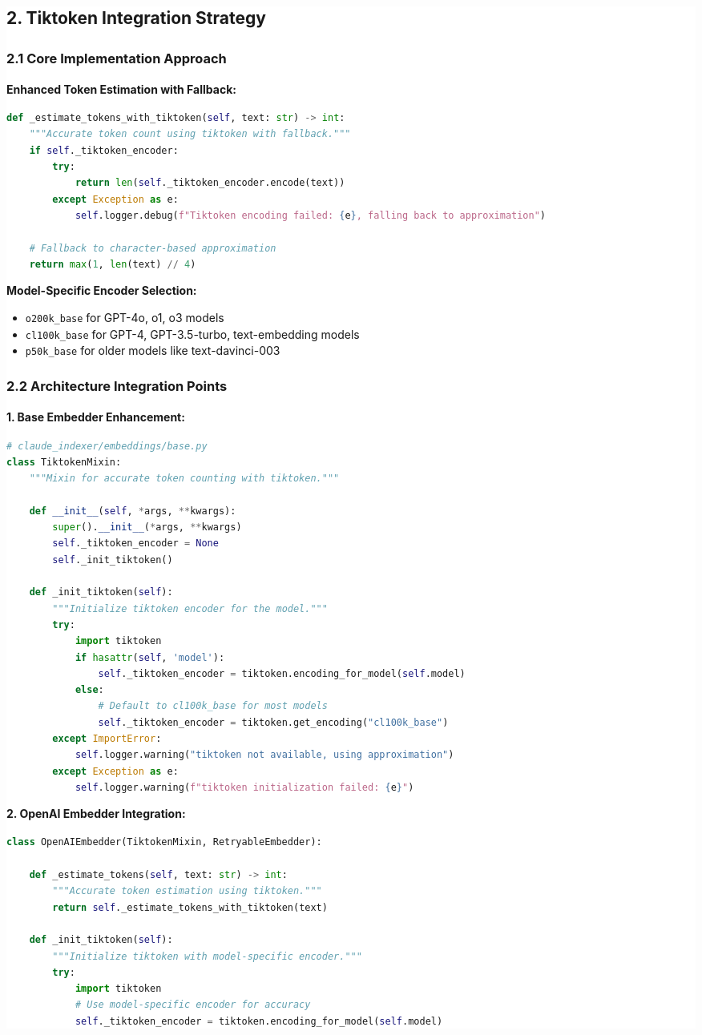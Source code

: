 ## 2. Tiktoken Integration Strategy

### 2.1 Core Implementation Approach

**Enhanced Token Estimation with Fallback:**
```python
def _estimate_tokens_with_tiktoken(self, text: str) -> int:
    """Accurate token count using tiktoken with fallback."""
    if self._tiktoken_encoder:
        try:
            return len(self._tiktoken_encoder.encode(text))
        except Exception as e:
            self.logger.debug(f"Tiktoken encoding failed: {e}, falling back to approximation")
    
    # Fallback to character-based approximation
    return max(1, len(text) // 4)
```

**Model-Specific Encoder Selection:**
- `o200k_base` for GPT-4o, o1, o3 models
- `cl100k_base` for GPT-4, GPT-3.5-turbo, text-embedding models
- `p50k_base` for older models like text-davinci-003

### 2.2 Architecture Integration Points

**1. Base Embedder Enhancement:**
```python
# claude_indexer/embeddings/base.py
class TiktokenMixin:
    """Mixin for accurate token counting with tiktoken."""
    
    def __init__(self, *args, **kwargs):
        super().__init__(*args, **kwargs)
        self._tiktoken_encoder = None
        self._init_tiktoken()
    
    def _init_tiktoken(self):
        """Initialize tiktoken encoder for the model."""
        try:
            import tiktoken
            if hasattr(self, 'model'):
                self._tiktoken_encoder = tiktoken.encoding_for_model(self.model)
            else:
                # Default to cl100k_base for most models
                self._tiktoken_encoder = tiktoken.get_encoding("cl100k_base")
        except ImportError:
            self.logger.warning("tiktoken not available, using approximation")
        except Exception as e:
            self.logger.warning(f"tiktoken initialization failed: {e}")
```

**2. OpenAI Embedder Integration:**
```python
class OpenAIEmbedder(TiktokenMixin, RetryableEmbedder):
    
    def _estimate_tokens(self, text: str) -> int:
        """Accurate token estimation using tiktoken."""
        return self._estimate_tokens_with_tiktoken(text)
    
    def _init_tiktoken(self):
        """Initialize tiktoken with model-specific encoder."""
        try:
            import tiktoken
            # Use model-specific encoder for accuracy
            self._tiktoken_encoder = tiktoken.encoding_for_model(self.model)
```